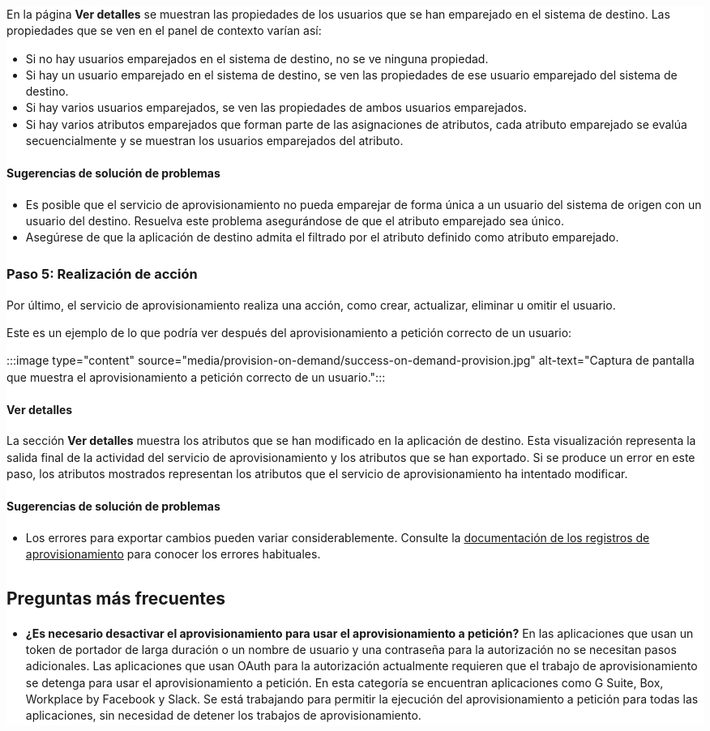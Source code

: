 En la página **Ver detalles** se muestran las propiedades de los usuarios que se han emparejado en el sistema de destino. Las propiedades que se ven en el panel de contexto varían así:

* Si no hay usuarios emparejados en el sistema de destino, no se ve ninguna propiedad.
* Si hay un usuario emparejado en el sistema de destino, se ven las propiedades de ese usuario emparejado del sistema de destino.
* Si hay varios usuarios emparejados, se ven las propiedades de ambos usuarios emparejados.
* Si hay varios atributos emparejados que forman parte de las asignaciones de atributos, cada atributo emparejado se evalúa secuencialmente y se muestran los usuarios emparejados del atributo.

#### <a name="troubleshooting-tips"></a>Sugerencias de solución de problemas

* Es posible que el servicio de aprovisionamiento no pueda emparejar de forma única a un usuario del sistema de origen con un usuario del destino. Resuelva este problema asegurándose de que el atributo emparejado sea único.
* Asegúrese de que la aplicación de destino admita el filtrado por el atributo definido como atributo emparejado.  

### <a name="step-5-perform-action"></a>Paso 5: Realización de acción

Por último, el servicio de aprovisionamiento realiza una acción, como crear, actualizar, eliminar u omitir el usuario.

Este es un ejemplo de lo que podría ver después del aprovisionamiento a petición correcto de un usuario:

:::image type="content" source="media/provision-on-demand/success-on-demand-provision.jpg" alt-text="Captura de pantalla que muestra el aprovisionamiento a petición correcto de un usuario.":::

#### <a name="view-details"></a>Ver detalles

La sección **Ver detalles** muestra los atributos que se han modificado en la aplicación de destino. Esta visualización representa la salida final de la actividad del servicio de aprovisionamiento y los atributos que se han exportado. Si se produce un error en este paso, los atributos mostrados representan los atributos que el servicio de aprovisionamiento ha intentado modificar.

#### <a name="troubleshooting-tips"></a>Sugerencias de solución de problemas

* Los errores para exportar cambios pueden variar considerablemente. Consulte la [documentación de los registros de aprovisionamiento](../reports-monitoring/concept-provisioning-logs.md#error-codes) para conocer los errores habituales.

## <a name="frequently-asked-questions"></a>Preguntas más frecuentes

* **¿Es necesario desactivar el aprovisionamiento para usar el aprovisionamiento a petición?** En las aplicaciones que usan un token de portador de larga duración o un nombre de usuario y una contraseña para la autorización no se necesitan pasos adicionales. Las aplicaciones que usan OAuth para la autorización actualmente requieren que el trabajo de aprovisionamiento se detenga para usar el aprovisionamiento a petición. En esta categoría se encuentran aplicaciones como G Suite, Box, Workplace by Facebook y Slack. Se está trabajando para permitir la ejecución del aprovisionamiento a petición para todas las aplicaciones, sin necesidad de detener los trabajos de aprovisionamiento.
